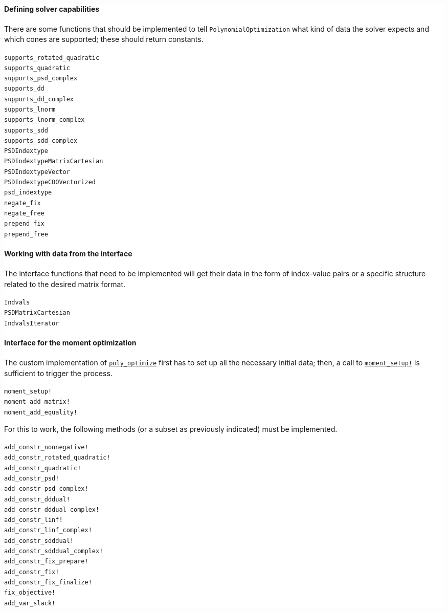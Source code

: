 
#### Defining solver capabilities
There are some functions that should be implemented to tell `PolynomialOptimization` what kind of data the solver expects and
which cones are supported; these should return constants.
```@docs
supports_rotated_quadratic
supports_quadratic
supports_psd_complex
supports_dd
supports_dd_complex
supports_lnorm
supports_lnorm_complex
supports_sdd
supports_sdd_complex
PSDIndextype
PSDIndextypeMatrixCartesian
PSDIndextypeVector
PSDIndextypeCOOVectorized
psd_indextype
negate_fix
negate_free
prepend_fix
prepend_free
```

#### Working with data from the interface
The interface functions that need to be implemented will get their data in the form of index-value pairs or a specific
structure related to the desired matrix format.
```@docs
Indvals
PSDMatrixCartesian
IndvalsIterator
```

#### Interface for the moment optimization
The custom implementation of [`poly_optimize`](@ref) first has to set up all the necessary initial data; then, a call to
[`moment_setup!`](@ref) is sufficient to trigger the process.
```@docs
moment_setup!
moment_add_matrix!
moment_add_equality!
```

For this to work, the following methods (or a subset as previously indicated) must be implemented.
```@docs
add_constr_nonnegative!
add_constr_rotated_quadratic!
add_constr_quadratic!
add_constr_psd!
add_constr_psd_complex!
add_constr_dddual!
add_constr_dddual_complex!
add_constr_linf!
add_constr_linf_complex!
add_constr_sdddual!
add_constr_sdddual_complex!
add_constr_fix_prepare!
add_constr_fix!
add_constr_fix_finalize!
fix_objective!
add_var_slack!
```

